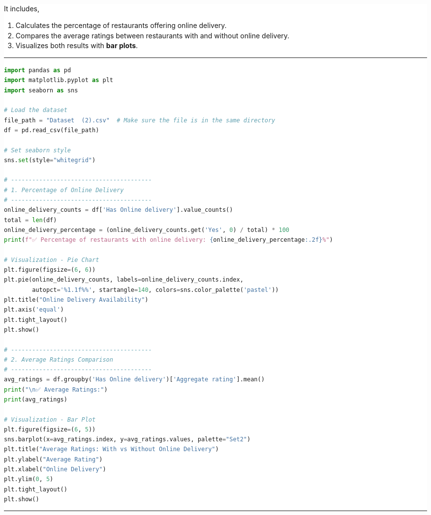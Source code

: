 It includes,

1. Calculates the percentage of restaurants offering online delivery.
2. Compares the average ratings between restaurants with and without online delivery.
3. Visualizes both results with **bar plots**.

---



```python
import pandas as pd
import matplotlib.pyplot as plt
import seaborn as sns

# Load the dataset
file_path = "Dataset  (2).csv"  # Make sure the file is in the same directory
df = pd.read_csv(file_path)

# Set seaborn style
sns.set(style="whitegrid")

# ----------------------------------------
# 1. Percentage of Online Delivery
# ----------------------------------------
online_delivery_counts = df['Has Online delivery'].value_counts()
total = len(df)
online_delivery_percentage = (online_delivery_counts.get('Yes', 0) / total) * 100
print(f"✅ Percentage of restaurants with online delivery: {online_delivery_percentage:.2f}%")

# Visualization - Pie Chart
plt.figure(figsize=(6, 6))
plt.pie(online_delivery_counts, labels=online_delivery_counts.index,
        autopct='%1.1f%%', startangle=140, colors=sns.color_palette('pastel'))
plt.title("Online Delivery Availability")
plt.axis('equal')
plt.tight_layout()
plt.show()

# ----------------------------------------
# 2. Average Ratings Comparison
# ----------------------------------------
avg_ratings = df.groupby('Has Online delivery')['Aggregate rating'].mean()
print("\n✅ Average Ratings:")
print(avg_ratings)

# Visualization - Bar Plot
plt.figure(figsize=(6, 5))
sns.barplot(x=avg_ratings.index, y=avg_ratings.values, palette="Set2")
plt.title("Average Ratings: With vs Without Online Delivery")
plt.ylabel("Average Rating")
plt.xlabel("Online Delivery")
plt.ylim(0, 5)
plt.tight_layout()
plt.show()
```

---